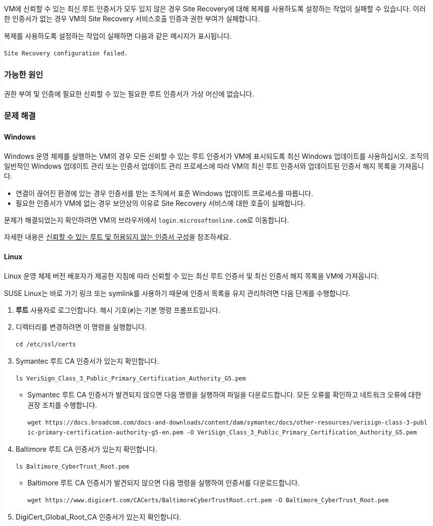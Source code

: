 VM에 신뢰할 수 있는 최신 루트 인증서가 모두 있지 않은 경우 Site Recovery에 대해 복제를 사용하도록 설정하는 작업이 실패할 수 있습니다. 이러한 인증서가 없는 경우 VM의 Site Recovery 서비스호출 인증과 권한 부여가 실패합니다.

복제를 사용하도록 설정하는 작업이 실패하면 다음과 같은 메시지가 표시됩니다.

```Output
Site Recovery configuration failed.
```

### <a name="possible-cause"></a>가능한 원인

권한 부여 및 인증에 필요한 신뢰할 수 있는 필요한 루트 인증서가 가상 머신에 없습니다.

### <a name="fix-the-problem"></a>문제 해결

#### <a name="windows"></a>Windows

Windows 운영 체제를 실행하는 VM의 경우 모든 신뢰할 수 있는 루트 인증서가 VM에 표시되도록 최신 Windows 업데이트를 사용하십시오. 조직의 일반적인 Windows 업데이트 관리 또는 인증서 업데이트 관리 프로세스에 따라 VM의 최신 루트 인증서와 업데이트된 인증서 해지 목록을 가져옵니다.

- 연결이 끊어진 환경에 있는 경우 인증서를 받는 조직에서 표준 Windows 업데이트 프로세스를 따릅니다.
- 필요한 인증서가 VM에 없는 경우 보안상의 이유로 Site Recovery 서비스에 대한 호출이 실패합니다.

문제가 해결되었는지 확인하려면 VM의 브라우저에서 `login.microsoftonline.com`로 이동합니다.

자세한 내용은 [신뢰할 수 있는 루트 및 허용되지 않는 인증서 구성](/previous-versions/windows/it-pro/windows-server-2012-R2-and-2012/dn265983(v=ws.11))을 참조하세요.

#### <a name="linux"></a>Linux

Linux 운영 체제 버전 배포자가 제공한 지침에 따라 신뢰할 수 있는 최신 루트 인증서 및 최신 인증서 해지 목록을 VM에 가져옵니다.

SUSE Linux는 바로 가기 링크 또는 symlink를 사용하기 때문에 인증서 목록을 유지 관리하려면 다음 단계를 수행합니다.

1. **루트** 사용자로 로그인합니다. 해시 기호(`#`)는 기본 명령 프롬프트입니다.

1. 디렉터리를 변경하려면 이 명령을 실행합니다.

   `cd /etc/ssl/certs`

1. Symantec 루트 CA 인증서가 있는지 확인합니다.

   `ls VeriSign_Class_3_Public_Primary_Certification_Authority_G5.pem`

   - Symantec 루트 CA 인증서가 발견되지 않으면 다음 명령을 실행하여 파일을 다운로드합니다. 모든 오류를 확인하고 네트워크 오류에 대한 권장 조치를 수행합니다.

     `wget https://docs.broadcom.com/docs-and-downloads/content/dam/symantec/docs/other-resources/verisign-class-3-public-primary-certification-authority-g5-en.pem -O VeriSign_Class_3_Public_Primary_Certification_Authority_G5.pem`

1. Baltimore 루트 CA 인증서가 있는지 확인합니다.

   `ls Baltimore_CyberTrust_Root.pem`

   - Baltimore 루트 CA 인증서가 발견되지 않으면 다음 명령을 실행하여 인증서를 다운로드합니다.

     `wget https://www.digicert.com/CACerts/BaltimoreCyberTrustRoot.crt.pem -O Baltimore_CyberTrust_Root.pem`

1. DigiCert_Global_Root_CA 인증서가 있는지 확인합니다.
